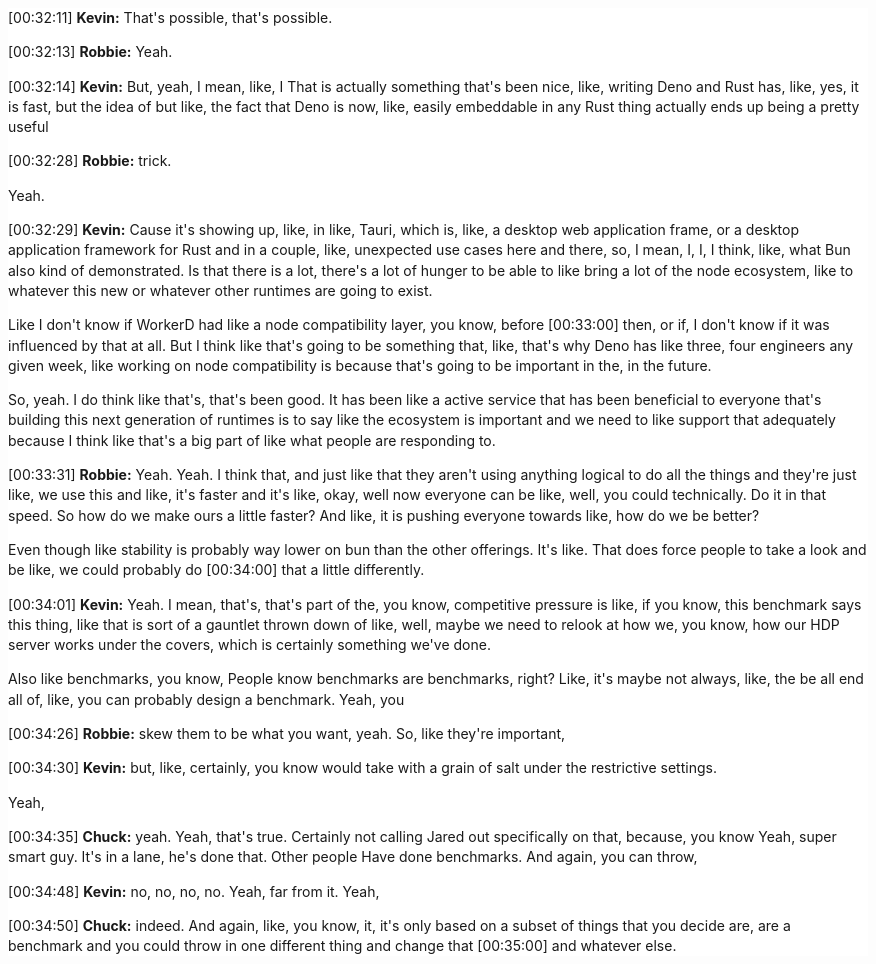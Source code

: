 [00:32:11] **Kevin:** That's possible, that's possible.

[00:32:13] **Robbie:** Yeah.

[00:32:14] **Kevin:** But, yeah, I mean, like, I That is actually something that's been nice, like, writing Deno and Rust has, like, yes, it is fast, but the idea of but like, the fact that Deno is now, like, easily embeddable in any Rust thing actually ends up being a pretty useful

[00:32:28] **Robbie:** trick.

Yeah.

[00:32:29] **Kevin:** Cause it's showing up, like, in like, Tauri, which is, like, a desktop web application frame, or a desktop application framework for Rust and in a couple, like, unexpected use cases here and there, so, I mean, I, I, I think, like, what Bun also kind of demonstrated. Is that there is a lot, there's a lot of hunger to be able to like bring a lot of the node ecosystem, like to whatever this new or whatever other runtimes are going to exist.

Like I don't know if WorkerD had like a node compatibility layer, you know, before [00:33:00] then, or if, I don't know if it was influenced by that at all. But I think like that's going to be something that, like, that's why Deno has like three, four engineers any given week, like working on node compatibility is because that's going to be important in the, in the future.

So, yeah. I do think like that's, that's been good. It has been like a active service that has been beneficial to everyone that's building this next generation of runtimes is to say like the ecosystem is important and we need to like support that adequately because I think like that's a big part of like what people are responding to.

[00:33:31] **Robbie:** Yeah. Yeah. I think that, and just like that they aren't using anything logical to do all the things and they're just like, we use this and like, it's faster and it's like, okay, well now everyone can be like, well, you could technically. Do it in that speed. So how do we make ours a little faster? And like, it is pushing everyone towards like, how do we be better?

Even though like stability is probably way lower on bun than the other offerings. It's like. That does force people to take a look and be like, we could probably do [00:34:00] that a little differently.

[00:34:01] **Kevin:** Yeah. I mean, that's, that's part of the, you know, competitive pressure is like, if you know, this benchmark says this thing, like that is sort of a gauntlet thrown down of like, well, maybe we need to relook at how we, you know, how our HDP server works under the covers, which is certainly something we've done.

Also like benchmarks, you know, People know benchmarks are benchmarks, right? Like, it's maybe not always, like, the be all end all of, like, you can probably design a benchmark. Yeah, you

[00:34:26] **Robbie:** skew them to be what you want, yeah. So, like they're important,

[00:34:30] **Kevin:** but, like, certainly, you know would take with a grain of salt under the restrictive settings.

Yeah,

[00:34:35] **Chuck:** yeah. Yeah, that's true. Certainly not calling Jared out specifically on that, because, you know Yeah, super smart guy. It's in a lane, he's done that. Other people Have done benchmarks. And again, you can throw,

[00:34:48] **Kevin:** no, no, no, no. Yeah, far from it. Yeah,

[00:34:50] **Chuck:** indeed. And again, like, you know, it, it's only based on a subset of things that you decide are, are a benchmark and you could throw in one different thing and change that [00:35:00] and whatever else.
